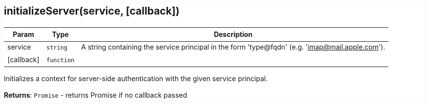 ## initializeServer(service, [callback])

| Param | Type | Description |
| --- | --- | --- |
| service | <code>string</code> | A string containing the service principal in the form 'type@fqdn' (e.g. 'imap@mail.apple.com'). |
| [callback] | <code>function</code> |  |

Initializes a context for server-side authentication with the given service principal.

**Returns**: <code>Promise</code> - returns Promise if no callback passed
